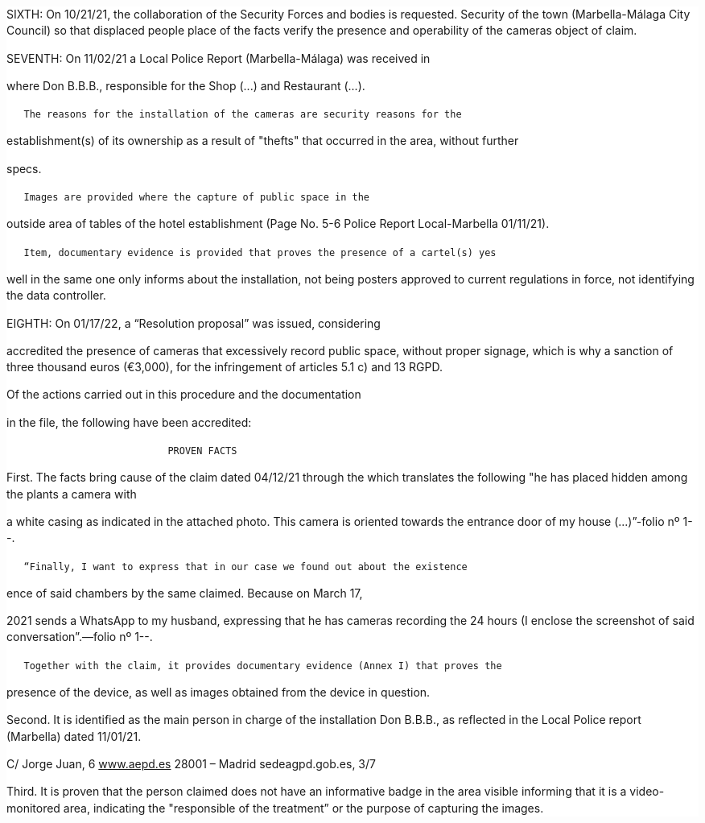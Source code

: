 SIXTH: On 10/21/21, the collaboration of the Security Forces and bodies is requested.
Security of the town (Marbella-Málaga City Council) so that displaced people
place of the facts verify the presence and operability of the cameras object of
claim.

SEVENTH: On 11/02/21 a Local Police Report (Marbella-Málaga) was received in

where Don B.B.B., responsible for the
Shop (...) and Restaurant (...).

       The reasons for the installation of the cameras are security reasons for the
establishment(s) of its ownership as a result of "thefts" that occurred in the area, without further

specs.

       Images are provided where the capture of public space in the
outside area of tables of the hotel establishment (Page No. 5-6 Police Report
Local-Marbella 01/11/21).

       Item, documentary evidence is provided that proves the presence of a cartel(s) yes
well in the same one only informs about the installation, not being posters approved to
current regulations in force, not identifying the data controller.

EIGHTH: On 01/17/22, a “Resolution proposal” was issued, considering

accredited the presence of cameras that excessively record public space,
without proper signage, which is why a sanction of
three thousand euros (€3,000), for the infringement of articles 5.1 c) and 13 RGPD.

Of the actions carried out in this procedure and the documentation

in the file, the following have been accredited:

                                PROVEN FACTS

First. The facts bring cause of the claim dated 04/12/21 through the
which translates the following "he has placed hidden among the plants a camera with

a white casing as indicated in the attached photo. This camera is
oriented towards the entrance door of my house (...)”-folio nº 1--.

       “Finally, I want to express that in our case we found out about the existence
ence of said chambers by the same claimed. Because on March 17,

2021 sends a WhatsApp to my husband, expressing that he has cameras recording the
24 hours (I enclose the screenshot of said conversation”.—folio nº 1--.

       Together with the claim, it provides documentary evidence (Annex I) that proves the
presence of the device, as well as images obtained from the device in question.

Second. It is identified as the main person in charge of the installation Don B.B.B.,
as reflected in the Local Police report (Marbella) dated 11/01/21.

C/ Jorge Juan, 6 www.aepd.es
28001 – Madrid sedeagpd.gob.es, 3/7

Third. It is proven that the person claimed does not have an informative badge in the area
visible informing that it is a video-monitored area, indicating the "responsible
of the treatment” or the purpose of capturing the images.
